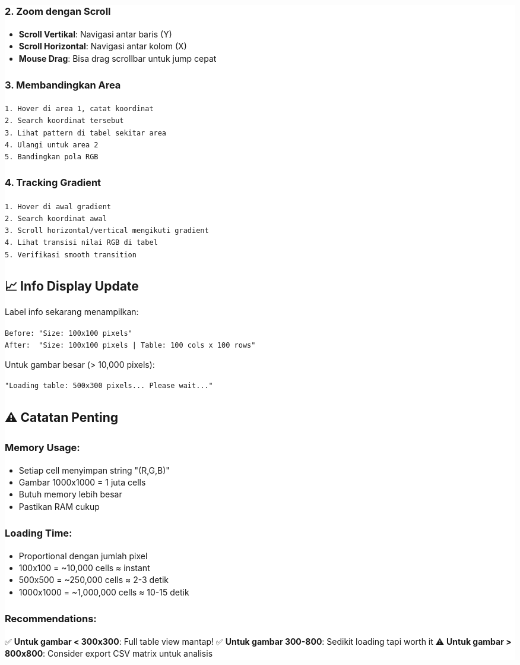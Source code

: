 ### 2. Zoom dengan Scroll
- **Scroll Vertikal**: Navigasi antar baris (Y)
- **Scroll Horizontal**: Navigasi antar kolom (X)
- **Mouse Drag**: Bisa drag scrollbar untuk jump cepat

### 3. Membandingkan Area
```
1. Hover di area 1, catat koordinat
2. Search koordinat tersebut
3. Lihat pattern di tabel sekitar area
4. Ulangi untuk area 2
5. Bandingkan pola RGB
```

### 4. Tracking Gradient
```
1. Hover di awal gradient
2. Search koordinat awal
3. Scroll horizontal/vertical mengikuti gradient
4. Lihat transisi nilai RGB di tabel
5. Verifikasi smooth transition
```

## 📈 Info Display Update

Label info sekarang menampilkan:
```
Before: "Size: 100x100 pixels"
After:  "Size: 100x100 pixels | Table: 100 cols x 100 rows"
```

Untuk gambar besar (> 10,000 pixels):
```
"Loading table: 500x300 pixels... Please wait..."
```

## ⚠️ Catatan Penting

### Memory Usage:
- Setiap cell menyimpan string "(R,G,B)"
- Gambar 1000x1000 = 1 juta cells
- Butuh memory lebih besar
- Pastikan RAM cukup

### Loading Time:
- Proportional dengan jumlah pixel
- 100x100 = ~10,000 cells ≈ instant
- 500x500 = ~250,000 cells ≈ 2-3 detik
- 1000x1000 = ~1,000,000 cells ≈ 10-15 detik

### Recommendations:
✅ **Untuk gambar < 300x300**: Full table view mantap!
✅ **Untuk gambar 300-800**: Sedikit loading tapi worth it
⚠️ **Untuk gambar > 800x800**: Consider export CSV matrix untuk analisis
